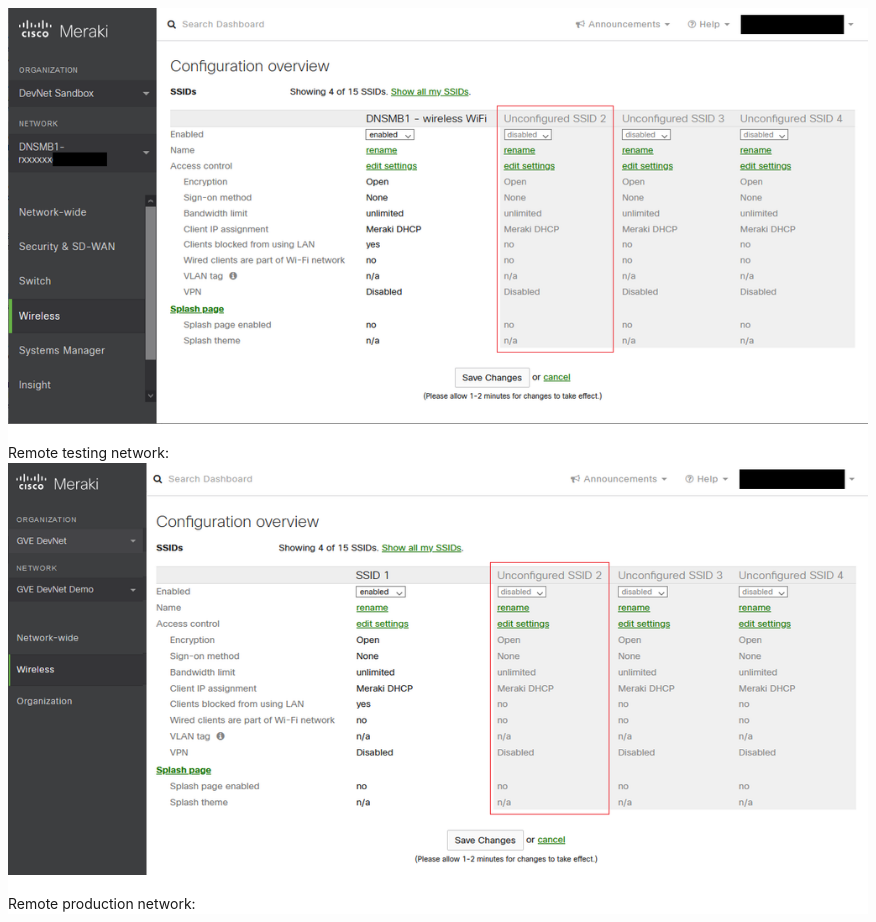 ![/IMAGES/0image.png](/IMAGES/dashboardLocalBefore.png)

Remote testing network:
![/IMAGES/0image.png](/IMAGES/dashboardLocalBefore3.png)

Remote production network: